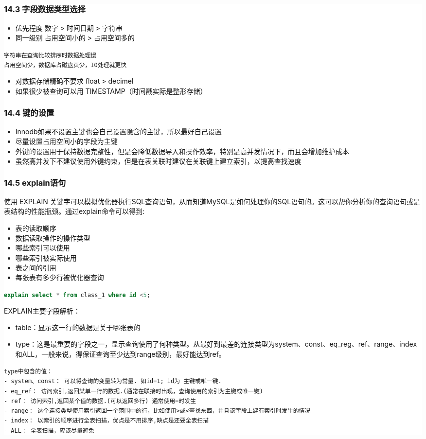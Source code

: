 

### 14.3 字段数据类型选择

- 优先程度   数字 >  时间日期 > 字符串
- 同一级别   占用空间小的 > 占用空间多的

```
字符串在查询比较排序时数据处理慢
占用空间少，数据库占磁盘页少，IO处理就更快
```

- 对数据存储精确不要求 float > decimel
- 如果很少被查询可以用 TIMESTAMP（时间戳实际是整形存储）



### 14.4 键的设置

- Innodb如果不设置主键也会自己设置隐含的主键，所以最好自己设置
- 尽量设置占用空间小的字段为主键
- 外键的设置用于保持数据完整性，但是会降低数据导入和操作效率，特别是高并发情况下，而且会增加维护成本
- 虽然高并发下不建议使用外键约束，但是在表关联时建议在关联键上建立索引，以提高查找速度



### 14.5 explain语句

使用 EXPLAIN 关键字可以模拟优化器执行SQL查询语句，从而知道MySQL是如何处理你的SQL语句的。这可以帮你分析你的查询语句或是表结构的性能瓶颈。通过explain命令可以得到:

-  表的读取顺序
-  数据读取操作的操作类型
-  哪些索引可以使用
-  哪些索引被实际使用
-  表之间的引用
-  每张表有多少行被优化器查询

```sql
explain select * from class_1 where id <5;
```



EXPLAIN主要字段解析：

* table：显示这一行的数据是关于哪张表的

* type：这是最重要的字段之一，显示查询使用了何种类型。从最好到最差的连接类型为system、const、eq_reg、ref、range、index和ALL，一般来说，得保证查询至少达到range级别，最好能达到ref。

```
type中包含的值：
- system、const： 可以将查询的变量转为常量. 如id=1; id为 主键或唯一键.
- eq_ref： 访问索引,返回某单一行的数据.(通常在联接时出现，查询使用的索引为主键或唯一键)
- ref： 访问索引,返回某个值的数据.(可以返回多行) 通常使用=时发生 
- range： 这个连接类型使用索引返回一个范围中的行，比如使用>或<查找东西，并且该字段上建有索引时发生的情况
- index： 以索引的顺序进行全表扫描，优点是不用排序,缺点是还要全表扫描 
- ALL： 全表扫描，应该尽量避免
```
